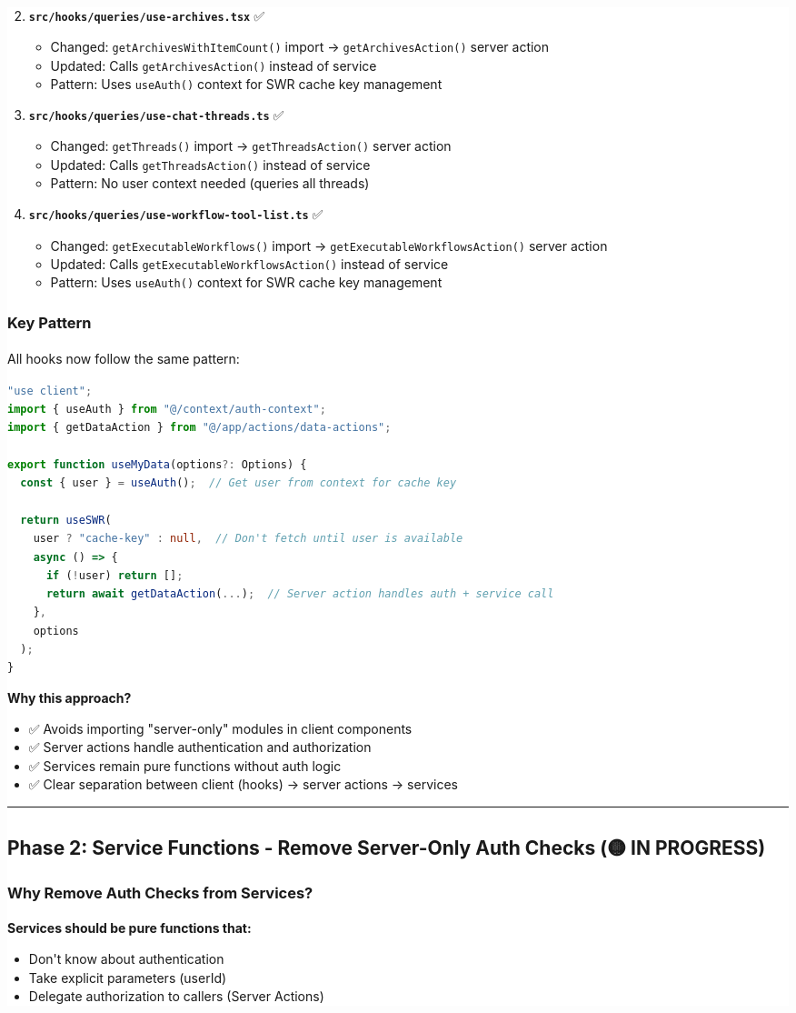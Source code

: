 2. **`src/hooks/queries/use-archives.tsx`** ✅
   - Changed: `getArchivesWithItemCount()` import → `getArchivesAction()` server action
   - Updated: Calls `getArchivesAction()` instead of service
   - Pattern: Uses `useAuth()` context for SWR cache key management

3. **`src/hooks/queries/use-chat-threads.ts`** ✅
   - Changed: `getThreads()` import → `getThreadsAction()` server action
   - Updated: Calls `getThreadsAction()` instead of service
   - Pattern: No user context needed (queries all threads)

4. **`src/hooks/queries/use-workflow-tool-list.ts`** ✅
   - Changed: `getExecutableWorkflows()` import → `getExecutableWorkflowsAction()` server action
   - Updated: Calls `getExecutableWorkflowsAction()` instead of service
   - Pattern: Uses `useAuth()` context for SWR cache key management

### Key Pattern

All hooks now follow the same pattern:

```typescript
"use client";
import { useAuth } from "@/context/auth-context";
import { getDataAction } from "@/app/actions/data-actions";

export function useMyData(options?: Options) {
  const { user } = useAuth();  // Get user from context for cache key

  return useSWR(
    user ? "cache-key" : null,  // Don't fetch until user is available
    async () => {
      if (!user) return [];
      return await getDataAction(...);  // Server action handles auth + service call
    },
    options
  );
}
```

**Why this approach?**
- ✅ Avoids importing "server-only" modules in client components
- ✅ Server actions handle authentication and authorization
- ✅ Services remain pure functions without auth logic
- ✅ Clear separation between client (hooks) → server actions → services

---

## Phase 2: Service Functions - Remove Server-Only Auth Checks (🟡 IN PROGRESS)

### Why Remove Auth Checks from Services?

**Services should be pure functions that:**
- Don't know about authentication
- Take explicit parameters (userId)
- Delegate authorization to callers (Server Actions)
